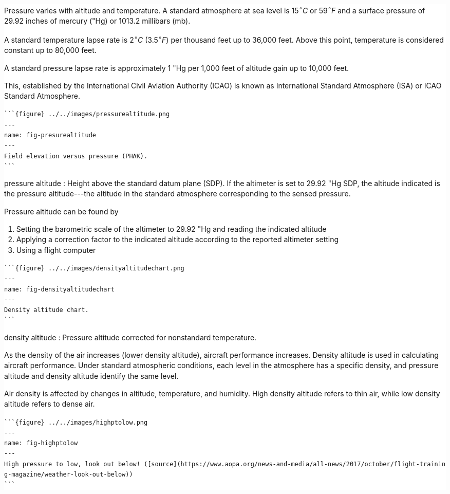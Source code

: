 Pressure varies with altitude and temperature. A standard atmosphere at sea level is $15 ^\circ C$ or $59 ^\circ F$ and a surface pressure of 29.92 inches of mercury ("Hg) or 1013.2 millibars (mb).

A standard temperature lapse rate is $2 ^\circ C$ ($3.5 ^\circ F$) per thousand feet up to 36,000 feet. Above this point, temperature is considered constant up to 80,000 feet.

A standard pressure lapse rate is approximately 1 "Hg  per 1,000 feet of altitude gain up to 10,000 feet.

This, established by the International Civil Aviation Authority (ICAO) is known as International Standard Atmosphere (ISA) or ICAO Standard Atmosphere.

````{sidebar} Pressure altitude conversion
```{figure} ../../images/pressurealtitude.png
---
name: fig-presurealtitude
---
Field elevation versus pressure (PHAK).
```
````

pressure altitude
: Height above the standard datum plane (SDP). If the altimeter is set to 29.92 "Hg SDP, the altitude indicated is the pressure altitude---the altitude in the standard atmosphere corresponding to the sensed pressure.

Pressure altitude can be found by

1. Setting the barometric scale of the altimeter to 29.92 "Hg and reading the indicated altitude
2. Applying a correction factor to the indicated altitude according to the reported altimeter setting
3. Using a flight computer

````{sidebar} Density altitude chart
```{figure} ../../images/densityaltitudechart.png
---
name: fig-densityaltitudechart
---
Density altitude chart.
```
````

density altitude
: Pressure altitude corrected for nonstandard temperature.

As the density of the air increases (lower density altitude), aircraft performance increases. Density altitude is used in calculating aircraft performance. Under standard atmospheric conditions, each level in the atmosphere has a specific density, and pressure altitude and density altitude identify the same level. 

Air density is affected by changes in altitude, temperature, and humidity.
High density altitude refers to thin air, while low density altitude refers to dense air.

````{sidebar} High pressure to low
```{figure} ../../images/highptolow.png
---
name: fig-highptolow
---
High pressure to low, look out below! ([source](https://www.aopa.org/news-and-media/all-news/2017/october/flight-training-magazine/weather-look-out-below))
```
````
